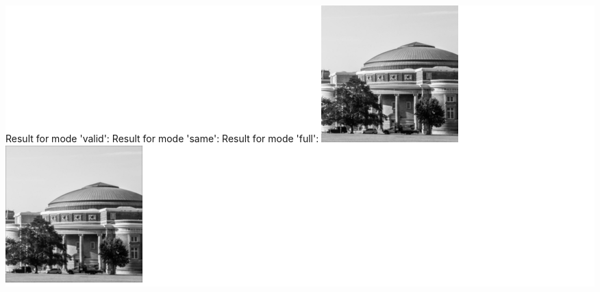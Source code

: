 Result for mode 'valid':          Result for mode 'same':         Result for mode 'full':     <img src='results/q4b_validModeImg.jpg' width=200> <img src='results/q4b_sameModeImg.jpg' width=200>